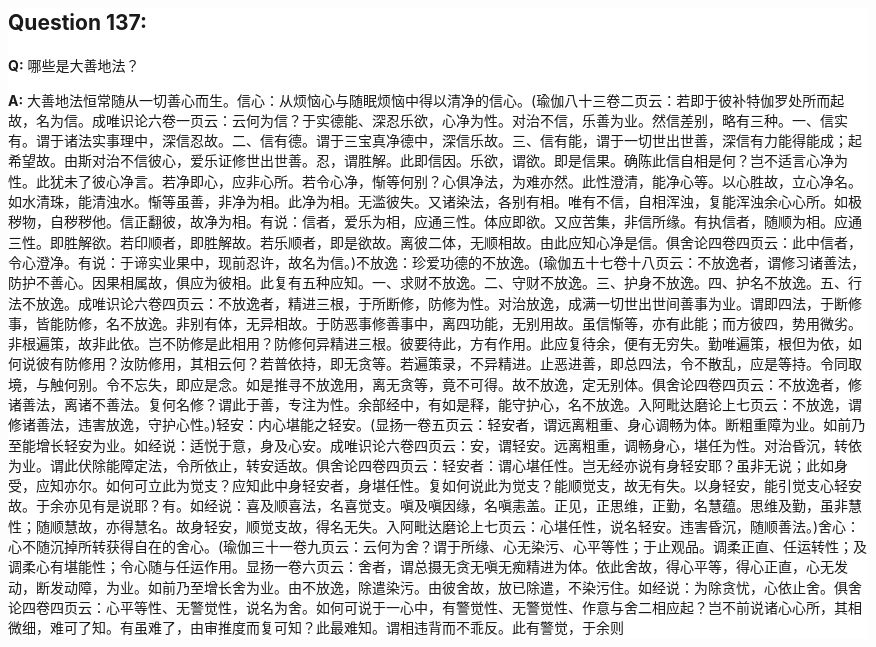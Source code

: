
## Question 137:
**Q:** 哪些是大善地法？

**A:** 大善地法恒常随从一切善心而生。信心：从烦恼心与随眠烦恼中得以清净的信心。(瑜伽八十三卷二页云：若即于彼补特伽罗处所而起故，名为信。成唯识论六卷一页云：云何为信？于实德能、深忍乐欲，心净为性。对治不信，乐善为业。然信差别，略有三种。一、信实有。谓于诸法实事理中，深信忍故。二、信有德。谓于三宝真净德中，深信乐故。三、信有能，谓于一切世出世善，深信有力能得能成；起希望故。由斯对治不信彼心，爱乐证修世出世善。忍，谓胜解。此即信因。乐欲，谓欲。即是信果。确陈此信自相是何？岂不适言心净为性。此犹未了彼心净言。若净即心，应非心所。若令心净，惭等何别？心俱净法，为难亦然。此性澄清，能净心等。以心胜故，立心净名。如水清珠，能清浊水。惭等虽善，非净为相。此净为相。无滥彼失。又诸染法，各别有相。唯有不信，自相浑浊，复能浑浊余心心所。如极秽物，自秽秽他。信正翻彼，故净为相。有说：信者，爱乐为相，应通三性。体应即欲。又应苦集，非信所缘。有执信者，随顺为相。应通三性。即胜解欲。若印顺者，即胜解故。若乐顺者，即是欲故。离彼二体，无顺相故。由此应知心净是信。俱舍论四卷四页云：此中信者，令心澄净。有说：于谛实业果中，现前忍许，故名为信。)不放逸：珍爱功德的不放逸。(瑜伽五十七卷十八页云：不放逸者，谓修习诸善法，防护不善心。因果相属故，俱应为彼相。此复有五种应知。一、求财不放逸。二、守财不放逸。三、护身不放逸。四、护名不放逸。五、行法不放逸。成唯识论六卷四页云：不放逸者，精进三根，于所断修，防修为性。对治放逸，成满一切世出世间善事为业。谓即四法，于断修事，皆能防修，名不放逸。非别有体，无异相故。于防恶事修善事中，离四功能，无别用故。虽信惭等，亦有此能；而方彼四，势用微劣。非根遍策，故非此依。岂不防修是此相用？防修何异精进三根。彼要待此，方有作用。此应复待余，便有无穷失。勤唯遍策，根但为依，如何说彼有防修用？汝防修用，其相云何？若普依持，即无贪等。若遍策录，不异精进。止恶进善，即总四法，令不散乱，应是等持。令同取境，与触何别。令不忘失，即应是念。如是推寻不放逸用，离无贪等，竟不可得。故不放逸，定无别体。俱舍论四卷四页云：不放逸者，修诸善法，离诸不善法。复何名修？谓此于善，专注为性。余部经中，有如是释，能守护心，名不放逸。入阿毗达磨论上七页云：不放逸，谓修诸善法，违害放逸，守护心性。)轻安：内心堪能之轻安。(显扬一卷五页云：轻安者，谓远离粗重、身心调畅为体。断粗重障为业。如前乃至能增长轻安为业。如经说：适悦于意，身及心安。成唯识论六卷四页云：安，谓轻安。远离粗重，调畅身心，堪任为性。对治昏沉，转依为业。谓此伏除能障定法，令所依止，转安适故。俱舍论四卷四页云：轻安者：谓心堪任性。岂无经亦说有身轻安耶？虽非无说；此如身受，应知亦尔。如何可立此为觉支？应知此中身轻安者，身堪任性。复如何说此为觉支？能顺觉支，故无有失。以身轻安，能引觉支心轻安故。于余亦见有是说耶？有。如经说：喜及顺喜法，名喜觉支。嗔及嗔因缘，名嗔恚盖。正见，正思维，正勤，名慧蕴。思维及勤，虽非慧性；随顺慧故，亦得慧名。故身轻安，顺觉支故，得名无失。入阿毗达磨论上七页云：心堪任性，说名轻安。违害昏沉，随顺善法。)舍心：心不随沉掉所转获得自在的舍心。(瑜伽三十一卷九页云：云何为舍？谓于所缘、心无染污、心平等性；于止观品。调柔正直、任运转性；及调柔心有堪能性；令心随与任运作用。显扬一卷六页云：舍者，谓总摄无贪无嗔无痴精进为体。依此舍故，得心平等，得心正直，心无发动，断发动障，为业。如前乃至增长舍为业。由不放逸，除遣染污。由彼舍故，放已除遣，不染污住。如经说：为除贪忧，心依止舍。俱舍论四卷四页云：心平等性、无警觉性，说名为舍。如何可说于一心中，有警觉性、无警觉性、作意与舍二相应起？岂不前说诸心心所，其相微细，难可了知。有虽难了，由审推度而复可知？此最难知。谓相违背而不乖反。此有警觉，于余则
